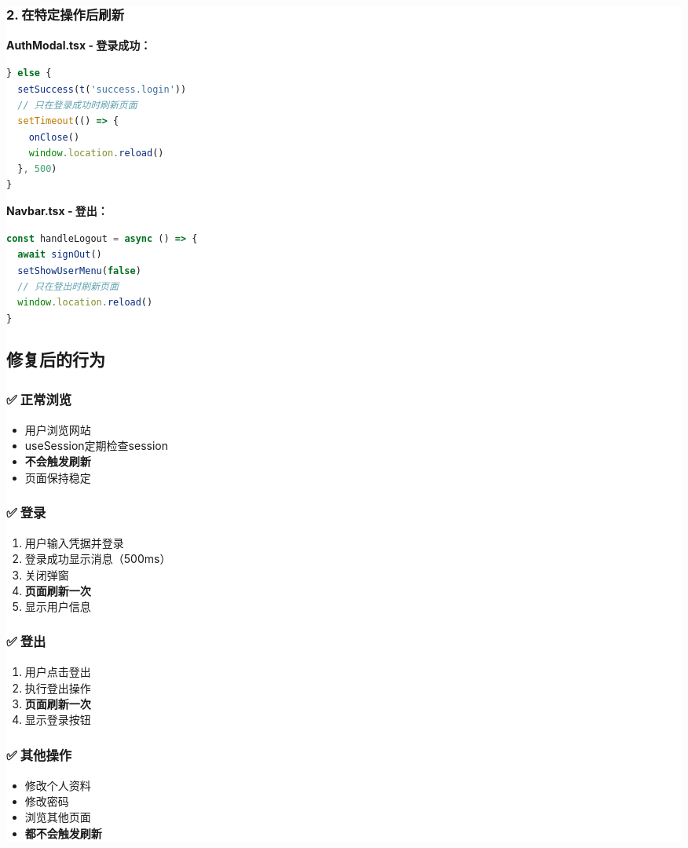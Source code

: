 ### 2. 在特定操作后刷新

**AuthModal.tsx - 登录成功：**
```typescript
} else {
  setSuccess(t('success.login'))
  // 只在登录成功时刷新页面
  setTimeout(() => {
    onClose()
    window.location.reload()
  }, 500)
}
```

**Navbar.tsx - 登出：**
```typescript
const handleLogout = async () => {
  await signOut()
  setShowUserMenu(false)
  // 只在登出时刷新页面
  window.location.reload()
}
```

## 修复后的行为

### ✅ 正常浏览
- 用户浏览网站
- useSession定期检查session
- **不会触发刷新**
- 页面保持稳定

### ✅ 登录
1. 用户输入凭据并登录
2. 登录成功显示消息（500ms）
3. 关闭弹窗
4. **页面刷新一次**
5. 显示用户信息

### ✅ 登出
1. 用户点击登出
2. 执行登出操作
3. **页面刷新一次**
4. 显示登录按钮

### ✅ 其他操作
- 修改个人资料
- 修改密码
- 浏览其他页面
- **都不会触发刷新**

